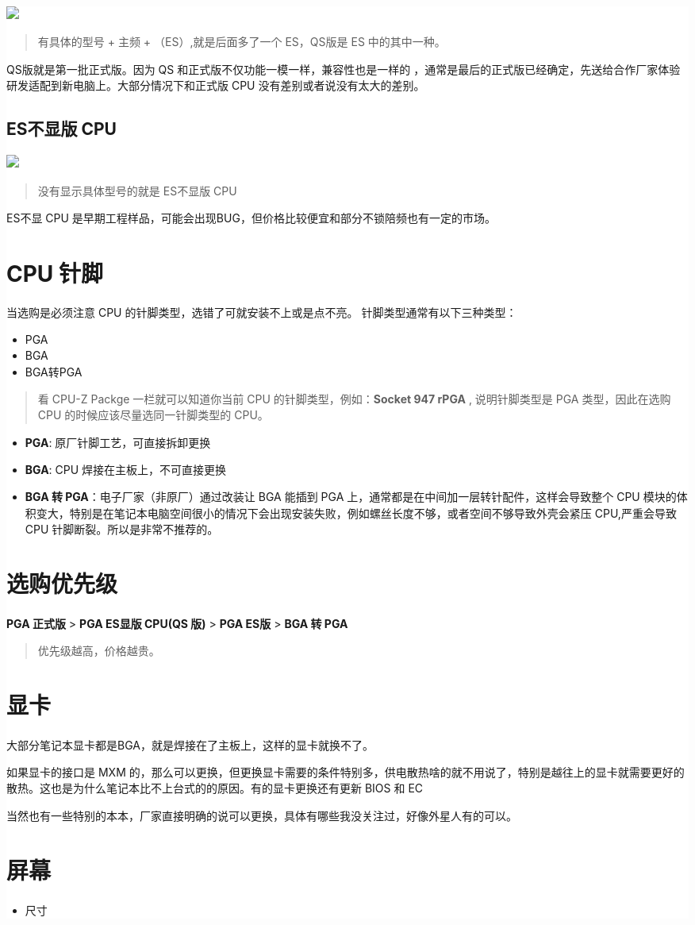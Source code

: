 ![](http://7xrysc.com1.z0.glb.clouddn.com/CPU-QS.jpg)

> 有具体的型号 + 主频 + （ES）,就是后面多了一个 ES，QS版是 ES 中的其中一种。

QS版就是第一批正式版。因为 QS 和正式版不仅功能一模一样，兼容性也是一样的 ，通常是最后的正式版已经确定，先送给合作厂家体验研发适配到新电脑上。大部分情况下和正式版 CPU 没有差别或者说没有太大的差别。

## ES不显版 CPU

![](http://7xrysc.com1.z0.glb.clouddn.com/CPU-ES.jpg)

> 没有显示具体型号的就是 ES不显版 CPU

ES不显 CPU 是早期工程样品，可能会出现BUG，但价格比较便宜和部分不锁陪频也有一定的市场。

# CPU 针脚 
当选购是必须注意 CPU 的针脚类型，选错了可就安装不上或是点不亮。
针脚类型通常有以下三种类型：
- PGA
- BGA
- BGA转PGA

> 看 CPU-Z Packge 一栏就可以知道你当前 CPU 的针脚类型，例如：**Socket 947 rPGA** , 说明针脚类型是 
PGA 类型，因此在选购 CPU 的时候应该尽量选同一针脚类型的 CPU。

- **PGA**: 原厂针脚工艺，可直接拆卸更换

- **BGA**: CPU 焊接在主板上，不可直接更换

- **BGA 转 PGA**：电子厂家（非原厂）通过改装让 BGA 能插到 PGA 上，通常都是在中间加一层转针配件，这样会导致整个 CPU 模块的体积变大，特别是在笔记本电脑空间很小的情况下会出现安装失败，例如螺丝长度不够，或者空间不够导致外壳会紧压 CPU,严重会导致 CPU 针脚断裂。所以是非常不推荐的。

# 选购优先级

**PGA 正式版** > **PGA ES显版 CPU(QS 版)** > **PGA ES版** > **BGA 转 PGA**
> 优先级越高，价格越贵。


# 显卡

大部分笔记本显卡都是BGA，就是焊接在了主板上，这样的显卡就换不了。

如果显卡的接口是 MXM 的，那么可以更换，但更换显卡需要的条件特别多，供电散热啥的就不用说了，特别是越往上的显卡就需要更好的散热。这也是为什么笔记本比不上台式的的原因。有的显卡更换还有更新 BIOS 和 EC

当然也有一些特别的本本，厂家直接明确的说可以更换，具体有哪些我没关注过，好像外星人有的可以。


# 屏幕

- 尺寸
